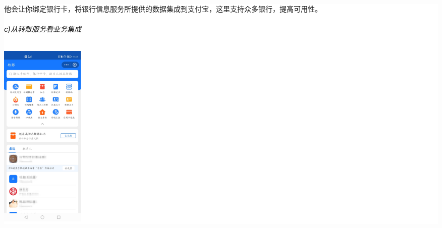 他会让你绑定银行卡，将银行信息服务所提供的数据集成到支付宝，这里支持众多银行，提高可用性。

###### c)从转账服务看业务集成

<img src="zxk 业务集成\assets\Screenshot_20230304_104432.jpg" style="zoom:33%;" />

